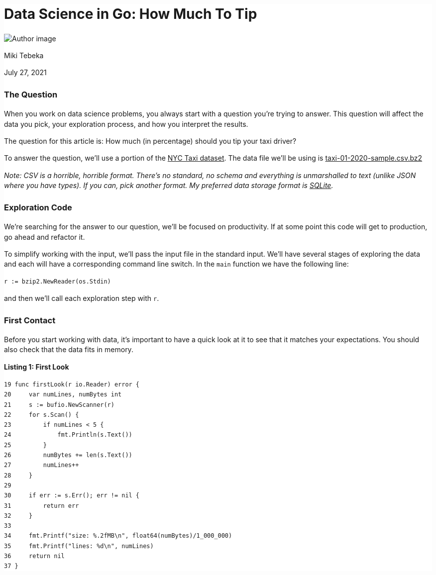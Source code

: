 # Data Science in Go: How Much To Tip

![Author image](https://www.ardanlabs.com/images/avatar-miki-tebeka.jpg)

Miki Tebeka

July 27, 2021

### The Question

When you work on data science problems, you always start with a question you’re trying to answer. This question will affect the data you pick, your exploration process, and how you interpret the results.

The question for this article is: How much (in percentage) should you tip your taxi driver?

To answer the question, we’ll use a portion of the [NYC Taxi dataset](https://www1.nyc.gov/site/tlc/about/tlc-trip-record-data.page). The data file we’ll be using is [taxi-01-2020-sample.csv.bz2](https://github.com/353words/taxi/raw/master/taxi-01-2020-sample.csv.bz2)

*Note: CSV is a horrible, horrible format. There’s no standard, no schema and everything is unmarshalled to text (unlike JSON where you have types). If you can, pick another format. My preferred data storage format is [SQLite](https://www.sqlite.org/).*

### Exploration Code

We’re searching for the answer to our question, we’ll be focused on productivity. If at some point this code will get to production, go ahead and refactor it.

To simplify working with the input, we’ll pass the input file in the standard input. We’ll have several stages of exploring the data and each will have a corresponding command line switch. In the `main` function we have the following line:

```
r := bzip2.NewReader(os.Stdin)

```

and then we’ll call each exploration step with `r`.

### First Contact

Before you start working with data, it’s important to have a quick look at it to see that it matches your expectations. You should also check that the data fits in memory.

**Listing 1: First Look**

```
19 func firstLook(r io.Reader) error {
20     var numLines, numBytes int
21     s := bufio.NewScanner(r)
22     for s.Scan() {
23         if numLines < 5 {
24             fmt.Println(s.Text())
25         }
26         numBytes += len(s.Text())
27         numLines++
28     }
29
30     if err := s.Err(); err != nil {
31         return err
32     }
33
34     fmt.Printf("size: %.2fMB\n", float64(numBytes)/1_000_000)
35     fmt.Printf("lines: %d\n", numLines)
36     return nil
37 }
```